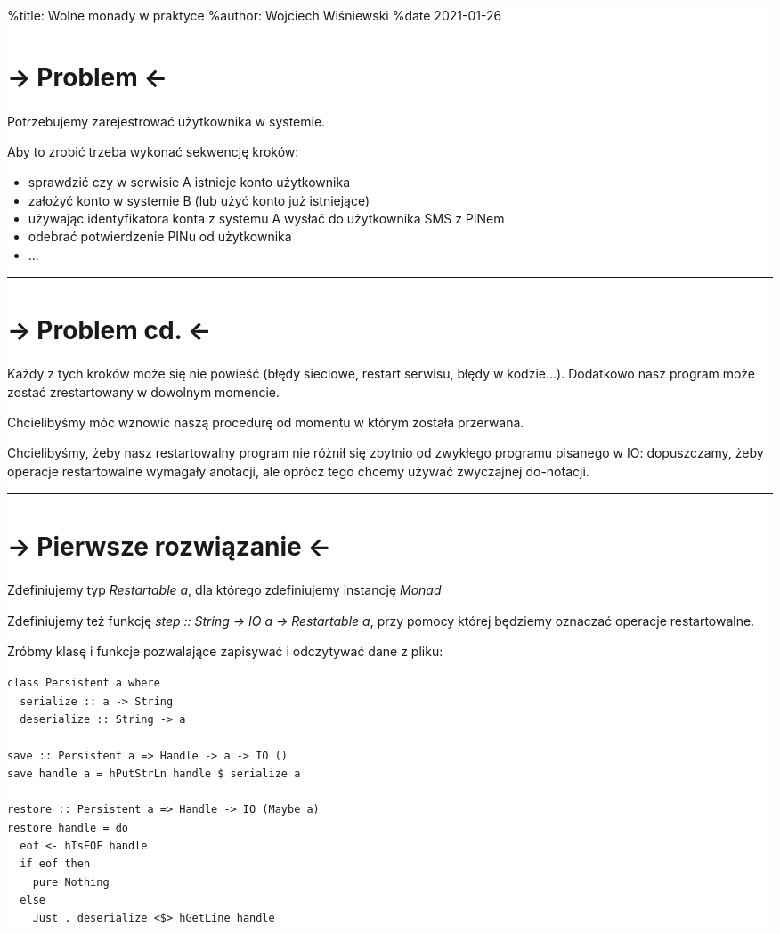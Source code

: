%title: Wolne monady w praktyce
%author: Wojciech Wiśniewski
%date 2021-01-26

-> Problem <-
=============

Potrzebujemy zarejestrować użytkownika w systemie.

Aby to zrobić trzeba wykonać sekwencję kroków:
- sprawdzić czy w serwisie A istnieje konto użytkownika
- założyć konto w systemie B (lub użyć konto już istniejące)
- używając identyfikatora konta z systemu A wysłać do użytkownika SMS z PINem
- odebrać potwierdzenie PINu od użytkownika
- ...

-----------------------------------------------------------------------------

-> Problem cd. <-
=================

Każdy z tych kroków może się nie powieść (błędy sieciowe, restart serwisu,
błędy w kodzie...). Dodatkowo nasz program może zostać zrestartowany
w dowolnym momencie.

Chcielibyśmy móc wznowić naszą procedurę od momentu w którym została przerwana.

Chcielibyśmy, żeby nasz restartowalny program nie różnił się zbytnio od zwykłego
programu pisanego w IO: dopuszczamy, żeby operacje restartowalne wymagały anotacji,
ale oprócz tego chcemy używać zwyczajnej do-notacji.

-----------------------------------------------------------------------------

-> Pierwsze rozwiązanie <-
==========================

Zdefiniujemy typ *Restartable a*, dla którego zdefiniujemy instancję *Monad*

Zdefiniujemy też funkcję *step :: String -> IO a -> Restartable a*,
przy pomocy której będziemy oznaczać operacje restartowalne.

Zróbmy klasę i funkcje pozwalające zapisywać i odczytywać dane z pliku:

    class Persistent a where
      serialize :: a -> String  
      deserialize :: String -> a

    save :: Persistent a => Handle -> a -> IO ()
    save handle a = hPutStrLn handle $ serialize a

    restore :: Persistent a => Handle -> IO (Maybe a)
    restore handle = do
      eof <- hIsEOF handle
      if eof then
        pure Nothing
      else
        Just . deserialize <$> hGetLine handle
